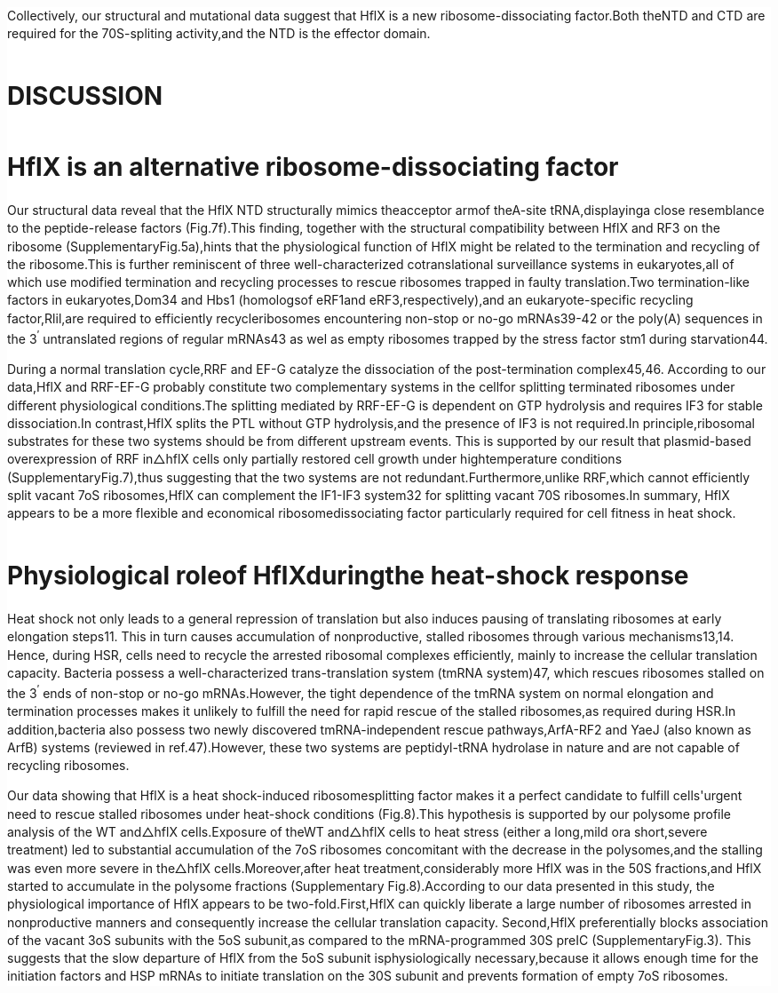 Collectively, our structural and mutational data suggest that HflX is a new ribosome-dissociating factor.Both theNTD and CTD are required for the 70S-spliting activity,and the NTD is the effector domain.

# DISCUSSION

# HflX is an alternative ribosome-dissociating factor

Our structural data reveal that the HflX NTD structurally mimics theacceptor armof theA-site tRNA,displayinga close resemblance to the peptide-release factors (Fig.7f).This finding, together with the structural compatibility between HflX and RF3 on the ribosome (SupplementaryFig.5a),hints that the physiological function of HflX might be related to the termination and recycling of the ribosome.This is further reminiscent of three well-characterized cotranslational surveillance systems in eukaryotes,all of which use modified termination and recycling processes to rescue ribosomes trapped in faulty translation.Two termination-like factors in eukaryotes,Dom34 and Hbs1 (homologsof eRF1and eRF3,respectively),and an eukaryote-specific recycling factor,Rlil,are required to efficiently recycleribosomes encountering non-stop or no-go mRNAs39-42 or the poly(A) sequences in the $3 ^ { \prime }$ untranslated regions of regular mRNAs43 as wel as empty ribosomes trapped by the stress factor $\mathrm { s t m } 1$ during starvation44.

During a normal translation cycle,RRF and EF-G catalyze the dissociation of the post-termination complex45,46. According to our data,HflX and RRF-EF-G probably constitute two complementary systems in the cellfor splitting terminated ribosomes under different physiological conditions.The splitting mediated by RRF-EF-G is dependent on GTP hydrolysis and requires IF3 for stable dissociation.In contrast,HflX splits the PTL without GTP hydrolysis,and the presence of IF3 is not required.In principle,ribosomal substrates for these two systems should be from different upstream events. This is supported by our result that plasmid-based overexpression of RRF in△hflX cells only partially restored cell growth under hightemperature conditions (SupplementaryFig.7),thus suggesting that the two systems are not redundant.Furthermore,unlike RRF,which cannot efficiently split vacant 7oS ribosomes,HflX can complement the IF1-IF3 system32 for splitting vacant 70S ribosomes.In summary, HflX appears to be a more flexible and economical ribosomedissociating factor particularly required for cell fitness in heat shock.

# Physiological roleof HflXduringthe heat-shock response

Heat shock not only leads to a general repression of translation but also induces pausing of translating ribosomes at early elongation steps11. This in turn causes accumulation of nonproductive, stalled ribosomes through various mechanisms13,14. Hence, during HSR, cells need to recycle the arrested ribosomal complexes efficiently, mainly to increase the cellular translation capacity. Bacteria possess a well-characterized trans-translation system (tmRNA system)47, which rescues ribosomes stalled on the $3 ^ { \prime }$ ends of non-stop or no-go mRNAs.However, the tight dependence of the tmRNA system on normal elongation and termination processes makes it unlikely to fulfill the need for rapid rescue of the stalled ribosomes,as required during HSR.In addition,bacteria also possess two newly discovered tmRNA-independent rescue pathways,ArfA-RF2 and YaeJ (also known as ArfB) systems (reviewed in ref.47).However, these two systems are peptidyl-tRNA hydrolase in nature and are not capable of recycling ribosomes.

Our data showing that HflX is a heat shock-induced ribosomesplitting factor makes it a perfect candidate to fulfill cells'urgent need to rescue stalled ribosomes under heat-shock conditions (Fig.8).This hypothesis is supported by our polysome profile analysis of the WT and△hflX cells.Exposure of theWT and△hflX cells to heat stress (either a long,mild ora short,severe treatment) led to substantial accumulation of the 7oS ribosomes concomitant with the decrease in the polysomes,and the stalling was even more severe in the△hflX cells.Moreover,after heat treatment,considerably more HflX was in the 50S fractions,and HflX started to accumulate in the polysome fractions (Supplementary Fig.8).According to our data presented in this study, the physiological importance of HflX appears to be two-fold.First,HflX can quickly liberate a large number of ribosomes arrested in nonproductive manners and consequently increase the cellular translation capacity. Second,HflX preferentially blocks association of the vacant 3oS subunits with the 5oS subunit,as compared to the mRNA-programmed 30S preIC (SupplementaryFig.3). This suggests that the slow departure of HflX from the 5oS subunit isphysiologically necessary,because it allows enough time for the initiation factors and HSP mRNAs to initiate translation on the 30S subunit and prevents formation of empty 7oS ribosomes.
